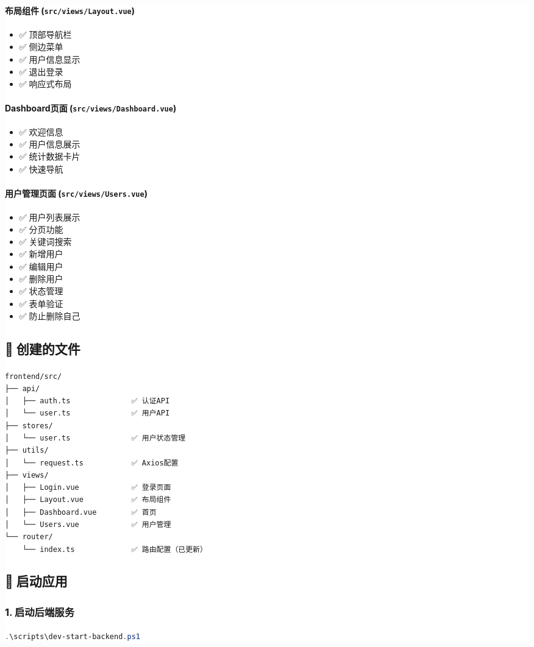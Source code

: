 #### 布局组件 (`src/views/Layout.vue`)
- ✅ 顶部导航栏
- ✅ 侧边菜单
- ✅ 用户信息显示
- ✅ 退出登录
- ✅ 响应式布局

#### Dashboard页面 (`src/views/Dashboard.vue`)
- ✅ 欢迎信息
- ✅ 用户信息展示
- ✅ 统计数据卡片
- ✅ 快速导航

#### 用户管理页面 (`src/views/Users.vue`)
- ✅ 用户列表展示
- ✅ 分页功能
- ✅ 关键词搜索
- ✅ 新增用户
- ✅ 编辑用户
- ✅ 删除用户
- ✅ 状态管理
- ✅ 表单验证
- ✅ 防止删除自己

## 📁 创建的文件

```
frontend/src/
├── api/
│   ├── auth.ts              ✅ 认证API
│   └── user.ts              ✅ 用户API
├── stores/
│   └── user.ts              ✅ 用户状态管理
├── utils/
│   └── request.ts           ✅ Axios配置
├── views/
│   ├── Login.vue            ✅ 登录页面
│   ├── Layout.vue           ✅ 布局组件
│   ├── Dashboard.vue        ✅ 首页
│   └── Users.vue            ✅ 用户管理
└── router/
    └── index.ts             ✅ 路由配置（已更新）
```

## 🚀 启动应用

### 1. 启动后端服务

```powershell
.\scripts\dev-start-backend.ps1
```
